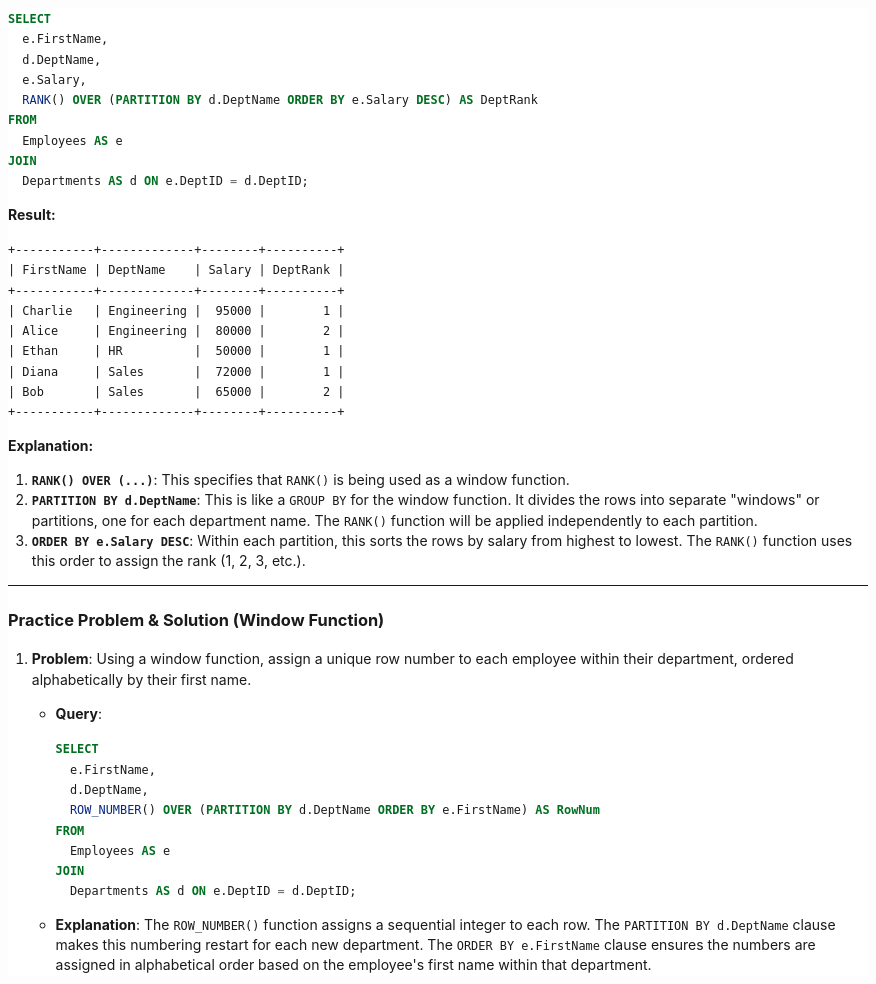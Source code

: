 ```sql
SELECT
  e.FirstName,
  d.DeptName,
  e.Salary,
  RANK() OVER (PARTITION BY d.DeptName ORDER BY e.Salary DESC) AS DeptRank
FROM
  Employees AS e
JOIN
  Departments AS d ON e.DeptID = d.DeptID;
```

**Result:**

```
+-----------+-------------+--------+----------+
| FirstName | DeptName    | Salary | DeptRank |
+-----------+-------------+--------+----------+
| Charlie   | Engineering |  95000 |        1 |
| Alice     | Engineering |  80000 |        2 |
| Ethan     | HR          |  50000 |        1 |
| Diana     | Sales       |  72000 |        1 |
| Bob       | Sales       |  65000 |        2 |
+-----------+-------------+--------+----------+
```

**Explanation:**

1. **`RANK() OVER (...)`**: This specifies that `RANK()` is being used as a window function.
2. **`PARTITION BY d.DeptName`**: This is like a `GROUP BY` for the window function. It divides the rows into separate "windows" or partitions, one for each department name. The `RANK()` function will be applied independently to each partition.
3. **`ORDER BY e.Salary DESC`**: Within each partition, this sorts the rows by salary from highest to lowest. The `RANK()` function uses this order to assign the rank (1, 2, 3, etc.).

---

### Practice Problem & Solution (Window Function)

1. **Problem**: Using a window function, assign a unique row number to each employee within their department, ordered alphabetically by their first name.
    
    - **Query**:
        ```sql
        SELECT
          e.FirstName,
          d.DeptName,
          ROW_NUMBER() OVER (PARTITION BY d.DeptName ORDER BY e.FirstName) AS RowNum
        FROM
          Employees AS e
        JOIN
          Departments AS d ON e.DeptID = d.DeptID;
        ```
    - **Explanation**: The `ROW_NUMBER()` function assigns a sequential integer to each row. The `PARTITION BY d.DeptName` clause makes this numbering restart for each new department. The `ORDER BY e.FirstName` clause ensures the numbers are assigned in alphabetical order based on the employee's first name within that department.
